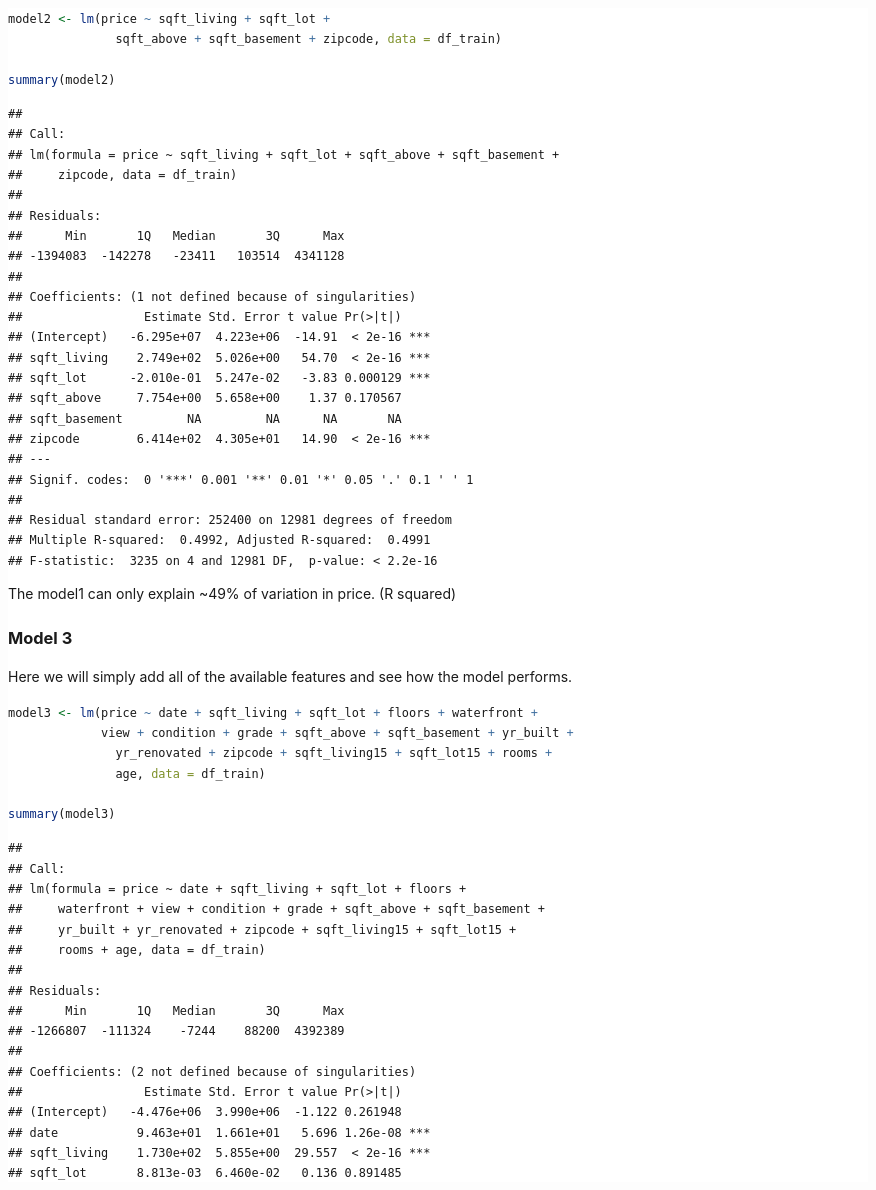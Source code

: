 
```r
model2 <- lm(price ~ sqft_living + sqft_lot + 
               sqft_above + sqft_basement + zipcode, data = df_train)

summary(model2)
```

```
## 
## Call:
## lm(formula = price ~ sqft_living + sqft_lot + sqft_above + sqft_basement + 
##     zipcode, data = df_train)
## 
## Residuals:
##      Min       1Q   Median       3Q      Max 
## -1394083  -142278   -23411   103514  4341128 
## 
## Coefficients: (1 not defined because of singularities)
##                 Estimate Std. Error t value Pr(>|t|)    
## (Intercept)   -6.295e+07  4.223e+06  -14.91  < 2e-16 ***
## sqft_living    2.749e+02  5.026e+00   54.70  < 2e-16 ***
## sqft_lot      -2.010e-01  5.247e-02   -3.83 0.000129 ***
## sqft_above     7.754e+00  5.658e+00    1.37 0.170567    
## sqft_basement         NA         NA      NA       NA    
## zipcode        6.414e+02  4.305e+01   14.90  < 2e-16 ***
## ---
## Signif. codes:  0 '***' 0.001 '**' 0.01 '*' 0.05 '.' 0.1 ' ' 1
## 
## Residual standard error: 252400 on 12981 degrees of freedom
## Multiple R-squared:  0.4992,	Adjusted R-squared:  0.4991 
## F-statistic:  3235 on 4 and 12981 DF,  p-value: < 2.2e-16
```

The model1 can only explain ~49% of variation in price. (R squared)

### Model 3

Here we will simply add all of the available features and see how the model performs.


```r
model3 <- lm(price ~ date + sqft_living + sqft_lot + floors + waterfront +
             view + condition + grade + sqft_above + sqft_basement + yr_built +
               yr_renovated + zipcode + sqft_living15 + sqft_lot15 + rooms +
               age, data = df_train)

summary(model3)
```

```
## 
## Call:
## lm(formula = price ~ date + sqft_living + sqft_lot + floors + 
##     waterfront + view + condition + grade + sqft_above + sqft_basement + 
##     yr_built + yr_renovated + zipcode + sqft_living15 + sqft_lot15 + 
##     rooms + age, data = df_train)
## 
## Residuals:
##      Min       1Q   Median       3Q      Max 
## -1266807  -111324    -7244    88200  4392389 
## 
## Coefficients: (2 not defined because of singularities)
##                 Estimate Std. Error t value Pr(>|t|)    
## (Intercept)   -4.476e+06  3.990e+06  -1.122 0.261948    
## date           9.463e+01  1.661e+01   5.696 1.26e-08 ***
## sqft_living    1.730e+02  5.855e+00  29.557  < 2e-16 ***
## sqft_lot       8.813e-03  6.460e-02   0.136 0.891485    
```